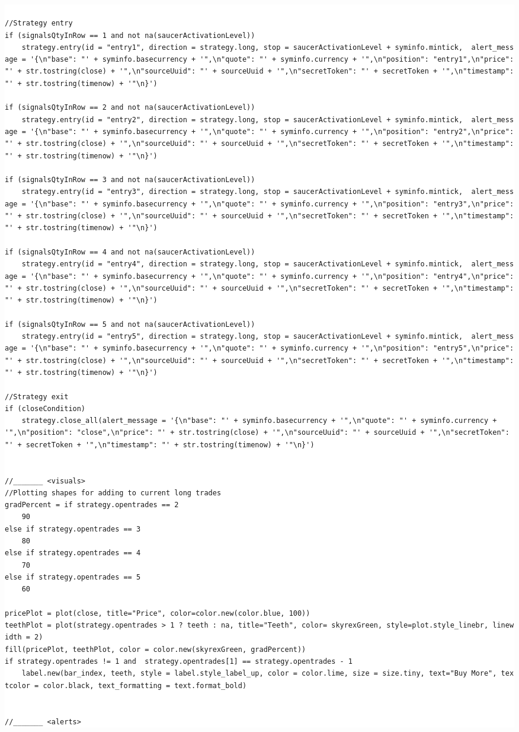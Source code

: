 ``` pinescript

//Strategy entry
if (signalsQtyInRow == 1 and not na(saucerActivationLevel)) 
    strategy.entry(id = "entry1", direction = strategy.long, stop = saucerActivationLevel + syminfo.mintick,  alert_message = '{\n"base": "' + syminfo.basecurrency + '",\n"quote": "' + syminfo.currency + '",\n"position": "entry1",\n"price": "' + str.tostring(close) + '",\n"sourceUuid": "' + sourceUuid + '",\n"secretToken": "' + secretToken + '",\n"timestamp": "' + str.tostring(timenow) + '"\n}')

if (signalsQtyInRow == 2 and not na(saucerActivationLevel)) 
    strategy.entry(id = "entry2", direction = strategy.long, stop = saucerActivationLevel + syminfo.mintick,  alert_message = '{\n"base": "' + syminfo.basecurrency + '",\n"quote": "' + syminfo.currency + '",\n"position": "entry2",\n"price": "' + str.tostring(close) + '",\n"sourceUuid": "' + sourceUuid + '",\n"secretToken": "' + secretToken + '",\n"timestamp": "' + str.tostring(timenow) + '"\n}')

if (signalsQtyInRow == 3 and not na(saucerActivationLevel)) 
    strategy.entry(id = "entry3", direction = strategy.long, stop = saucerActivationLevel + syminfo.mintick,  alert_message = '{\n"base": "' + syminfo.basecurrency + '",\n"quote": "' + syminfo.currency + '",\n"position": "entry3",\n"price": "' + str.tostring(close) + '",\n"sourceUuid": "' + sourceUuid + '",\n"secretToken": "' + secretToken + '",\n"timestamp": "' + str.tostring(timenow) + '"\n}')

if (signalsQtyInRow == 4 and not na(saucerActivationLevel)) 
    strategy.entry(id = "entry4", direction = strategy.long, stop = saucerActivationLevel + syminfo.mintick,  alert_message = '{\n"base": "' + syminfo.basecurrency + '",\n"quote": "' + syminfo.currency + '",\n"position": "entry4",\n"price": "' + str.tostring(close) + '",\n"sourceUuid": "' + sourceUuid + '",\n"secretToken": "' + secretToken + '",\n"timestamp": "' + str.tostring(timenow) + '"\n}')

if (signalsQtyInRow == 5 and not na(saucerActivationLevel)) 
    strategy.entry(id = "entry5", direction = strategy.long, stop = saucerActivationLevel + syminfo.mintick,  alert_message = '{\n"base": "' + syminfo.basecurrency + '",\n"quote": "' + syminfo.currency + '",\n"position": "entry5",\n"price": "' + str.tostring(close) + '",\n"sourceUuid": "' + sourceUuid + '",\n"secretToken": "' + secretToken + '",\n"timestamp": "' + str.tostring(timenow) + '"\n}')

//Strategy exit 
if (closeCondition)
    strategy.close_all(alert_message = '{\n"base": "' + syminfo.basecurrency + '",\n"quote": "' + syminfo.currency + '",\n"position": "close",\n"price": "' + str.tostring(close) + '",\n"sourceUuid": "' + sourceUuid + '",\n"secretToken": "' + secretToken + '",\n"timestamp": "' + str.tostring(timenow) + '"\n}')


//_______ <visuals>
//Plotting shapes for adding to current long trades
gradPercent = if strategy.opentrades == 2
    90
else if strategy.opentrades == 3
    80
else if strategy.opentrades == 4
    70
else if strategy.opentrades == 5
    60

pricePlot = plot(close, title="Price", color=color.new(color.blue, 100))
teethPlot = plot(strategy.opentrades > 1 ? teeth : na, title="Teeth", color= skyrexGreen, style=plot.style_linebr, linewidth = 2)
fill(pricePlot, teethPlot, color = color.new(skyrexGreen, gradPercent))
if strategy.opentrades != 1 and  strategy.opentrades[1] == strategy.opentrades - 1
    label.new(bar_index, teeth, style = label.style_label_up, color = color.lime, size = size.tiny, text="Buy More", textcolor = color.black, text_formatting = text.format_bold)


//_______ <alerts>

```